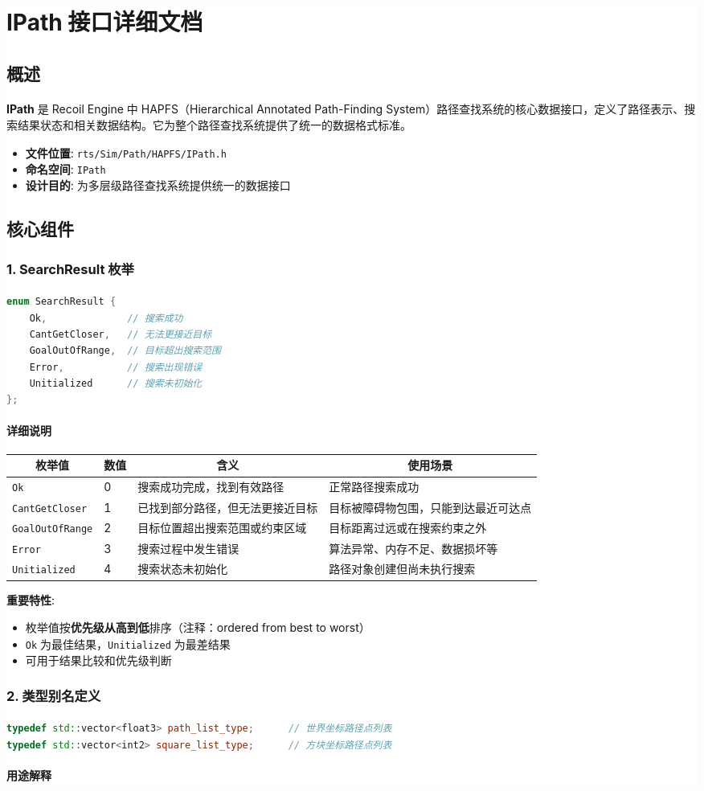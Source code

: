 # IPath 接口详细文档

## 概述

**IPath** 是 Recoil Engine 中 HAPFS（Hierarchical Annotated Path-Finding System）路径查找系统的核心数据接口，定义了路径表示、搜索结果状态和相关数据结构。它为整个路径查找系统提供了统一的数据格式标准。

- **文件位置**: `rts/Sim/Path/HAPFS/IPath.h`
- **命名空间**: `IPath`
- **设计目的**: 为多层级路径查找系统提供统一的数据接口

## 核心组件

### 1. SearchResult 枚举

```cpp
enum SearchResult {
    Ok,              // 搜索成功
    CantGetCloser,   // 无法更接近目标
    GoalOutOfRange,  // 目标超出搜索范围
    Error,           // 搜索出现错误
    Unitialized      // 搜索未初始化
};
```

#### 详细说明

| 枚举值 | 数值 | 含义 | 使用场景 |
|--------|------|------|----------|
| `Ok` | 0 | 搜索成功完成，找到有效路径 | 正常路径搜索成功 |
| `CantGetCloser` | 1 | 已找到部分路径，但无法更接近目标 | 目标被障碍物包围，只能到达最近可达点 |
| `GoalOutOfRange` | 2 | 目标位置超出搜索范围或约束区域 | 目标距离过远或在搜索约束之外 |
| `Error` | 3 | 搜索过程中发生错误 | 算法异常、内存不足、数据损坏等 |
| `Unitialized` | 4 | 搜索状态未初始化 | 路径对象创建但尚未执行搜索 |

**重要特性**:
- 枚举值按**优先级从高到低**排序（注释：ordered from best to worst）
- `Ok` 为最佳结果，`Unitialized` 为最差结果
- 可用于结果比较和优先级判断

### 2. 类型别名定义

```cpp
typedef std::vector<float3> path_list_type;      // 世界坐标路径点列表
typedef std::vector<int2> square_list_type;      // 方块坐标路径点列表
```

#### 用途解释
